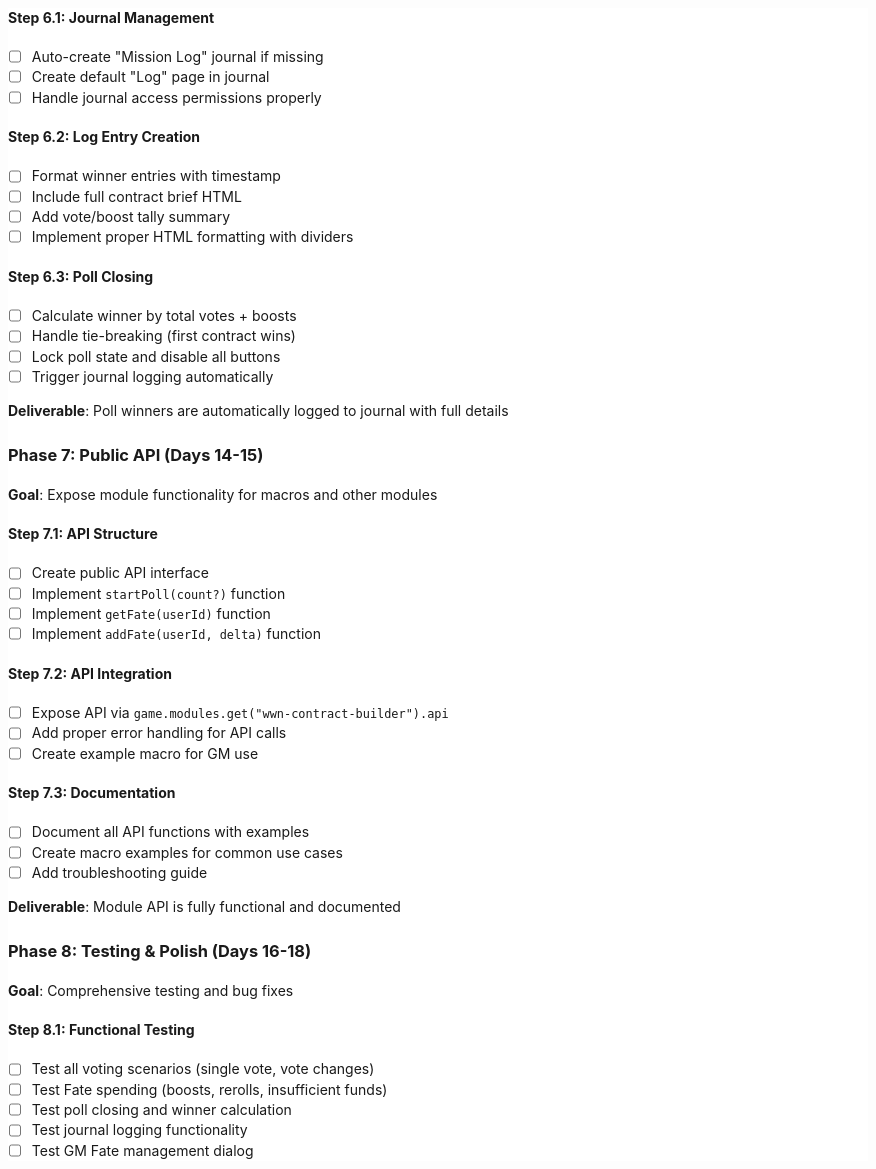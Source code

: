 #### Step 6.1: Journal Management

- [ ] Auto-create "Mission Log" journal if missing
- [ ] Create default "Log" page in journal
- [ ] Handle journal access permissions properly

#### Step 6.2: Log Entry Creation

- [ ] Format winner entries with timestamp
- [ ] Include full contract brief HTML
- [ ] Add vote/boost tally summary
- [ ] Implement proper HTML formatting with dividers

#### Step 6.3: Poll Closing

- [ ] Calculate winner by total votes + boosts
- [ ] Handle tie-breaking (first contract wins)
- [ ] Lock poll state and disable all buttons
- [ ] Trigger journal logging automatically

**Deliverable**: Poll winners are automatically logged to journal with full details

### Phase 7: Public API (Days 14-15)

**Goal**: Expose module functionality for macros and other modules

#### Step 7.1: API Structure

- [ ] Create public API interface
- [ ] Implement `startPoll(count?)` function
- [ ] Implement `getFate(userId)` function
- [ ] Implement `addFate(userId, delta)` function

#### Step 7.2: API Integration

- [ ] Expose API via `game.modules.get("wwn-contract-builder").api`
- [ ] Add proper error handling for API calls
- [ ] Create example macro for GM use

#### Step 7.3: Documentation

- [ ] Document all API functions with examples
- [ ] Create macro examples for common use cases
- [ ] Add troubleshooting guide

**Deliverable**: Module API is fully functional and documented

### Phase 8: Testing & Polish (Days 16-18)

**Goal**: Comprehensive testing and bug fixes

#### Step 8.1: Functional Testing

- [ ] Test all voting scenarios (single vote, vote changes)
- [ ] Test Fate spending (boosts, rerolls, insufficient funds)
- [ ] Test poll closing and winner calculation
- [ ] Test journal logging functionality
- [ ] Test GM Fate management dialog
